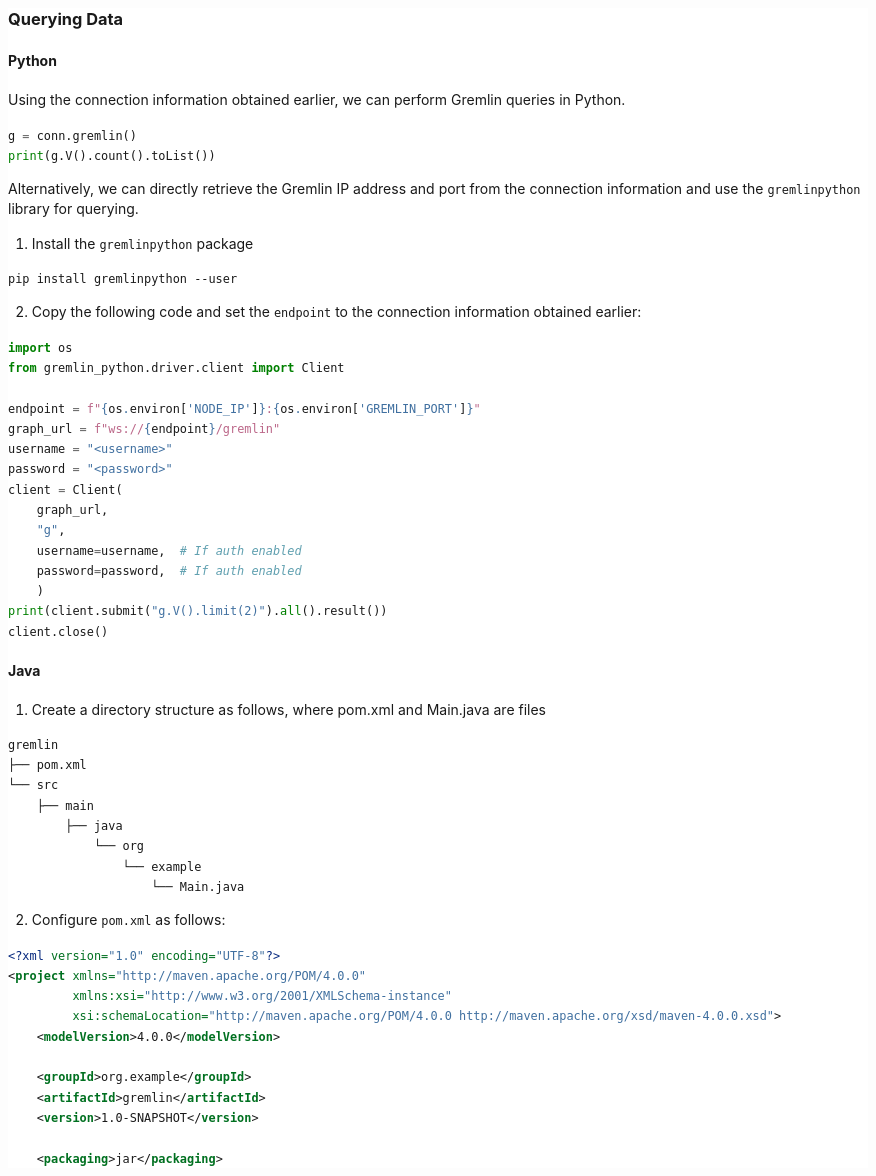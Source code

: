 ### Querying Data
#### Python

Using the connection information obtained earlier, we can perform Gremlin queries in Python.

```python
g = conn.gremlin()
print(g.V().count().toList())
```

Alternatively, we can directly retrieve the Gremlin IP address and port from the connection information and use the `gremlinpython` library for querying.

1. Install the `gremlinpython` package

```bash
pip install gremlinpython ‑‑user
```

2. Copy the following code and set the `endpoint` to the connection information obtained earlier:

```python
import os
from gremlin_python.driver.client import Client

endpoint = f"{os.environ['NODE_IP']}:{os.environ['GREMLIN_PORT']}"
graph_url = f"ws://{endpoint}/gremlin"
username = "<username>"
password = "<password>"
client = Client(
    graph_url,
    "g",
    username=username,  # If auth enabled
    password=password,  # If auth enabled
    )
print(client.submit("g.V().limit(2)").all().result())
client.close()
```

#### Java

1. Create a directory structure as follows, where pom.xml and Main.java are files

```
gremlin
├── pom.xml
└── src
    ├── main
        ├── java
            └── org
                └── example
                    └── Main.java
```

2. Configure `pom.xml` as follows:

```xml
<?xml version="1.0" encoding="UTF-8"?>
<project xmlns="http://maven.apache.org/POM/4.0.0"
         xmlns:xsi="http://www.w3.org/2001/XMLSchema-instance"
         xsi:schemaLocation="http://maven.apache.org/POM/4.0.0 http://maven.apache.org/xsd/maven-4.0.0.xsd">
    <modelVersion>4.0.0</modelVersion>

    <groupId>org.example</groupId>
    <artifactId>gremlin</artifactId>
    <version>1.0-SNAPSHOT</version>
    
    <packaging>jar</packaging>
```